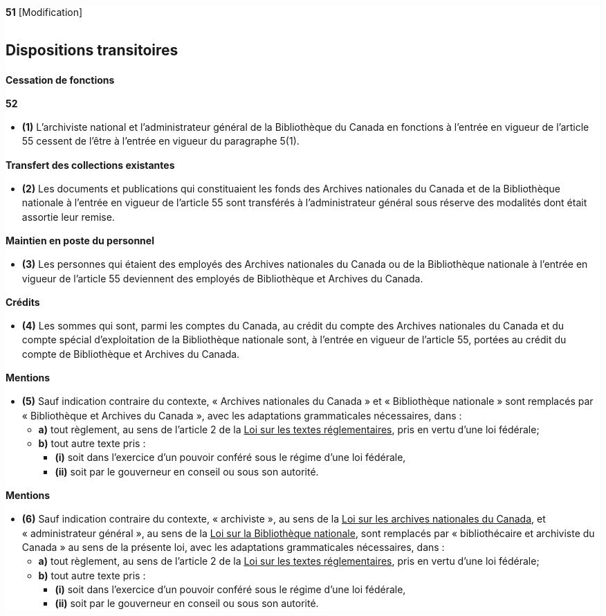 
**51** [Modification]




## Dispositions transitoires



**Cessation de fonctions**

**52** 

- **(1)** L’archiviste national et l’administrateur général de la Bibliothèque du Canada en fonctions à l’entrée en vigueur de l’article 55 cessent de l’être à l’entrée en vigueur du paragraphe 5(1).

**Transfert des collections existantes**

- **(2)** Les documents et publications qui constituaient les fonds des Archives nationales du Canada et de la Bibliothèque nationale à l’entrée en vigueur de l’article 55 sont transférés à l’administrateur général sous réserve des modalités dont était assortie leur remise.

**Maintien en poste du personnel**

- **(3)** Les personnes qui étaient des employés des Archives nationales du Canada ou de la Bibliothèque nationale à l’entrée en vigueur de l’article 55 deviennent des employés de Bibliothèque et Archives du Canada.

**Crédits**

- **(4)** Les sommes qui sont, parmi les comptes du Canada, au crédit du compte des Archives nationales du Canada et du compte spécial d’exploitation de la Bibliothèque nationale sont, à l’entrée en vigueur de l’article 55, portées au crédit du compte de Bibliothèque et Archives du Canada.

**Mentions**

- **(5)** Sauf indication contraire du contexte, « Archives nationales du Canada » et « Bibliothèque nationale » sont remplacés par « Bibliothèque et Archives du Canada », avec les adaptations grammaticales nécessaires, dans :
	- **a)** tout règlement, au sens de l’article 2 de la [Loi sur les textes réglementaires](/fr/Lois/Lois%20révisées%20du%20Canada/S/S-22.md), pris en vertu d’une loi fédérale;
	- **b)** tout autre texte pris :
		- **(i)** soit dans l’exercice d’un pouvoir conféré sous le régime d’une loi fédérale,
		- **(ii)** soit par le gouverneur en conseil ou sous son autorité.

**Mentions**

- **(6)** Sauf indication contraire du contexte, « archiviste », au sens de la [Loi sur les archives nationales du Canada](/fr/Lois/Lois%20du%20Canada/1985/ch.%201%20(3e%20suppl.).md), et « administrateur général », au sens de la [Loi sur la Bibliothèque nationale](/fr/Lois/Lois%20révisées%20du%20Canada/N/N-12.md), sont remplacés par « bibliothécaire et archiviste du Canada » au sens de la présente loi, avec les adaptations grammaticales nécessaires, dans :
	- **a)** tout règlement, au sens de l’article 2 de la [Loi sur les textes réglementaires](/fr/Lois/Lois%20révisées%20du%20Canada/S/S-22.md), pris en vertu d’une loi fédérale;
	- **b)** tout autre texte pris :
		- **(i)** soit dans l’exercice d’un pouvoir conféré sous le régime d’une loi fédérale,
		- **(ii)** soit par le gouverneur en conseil ou sous son autorité.
